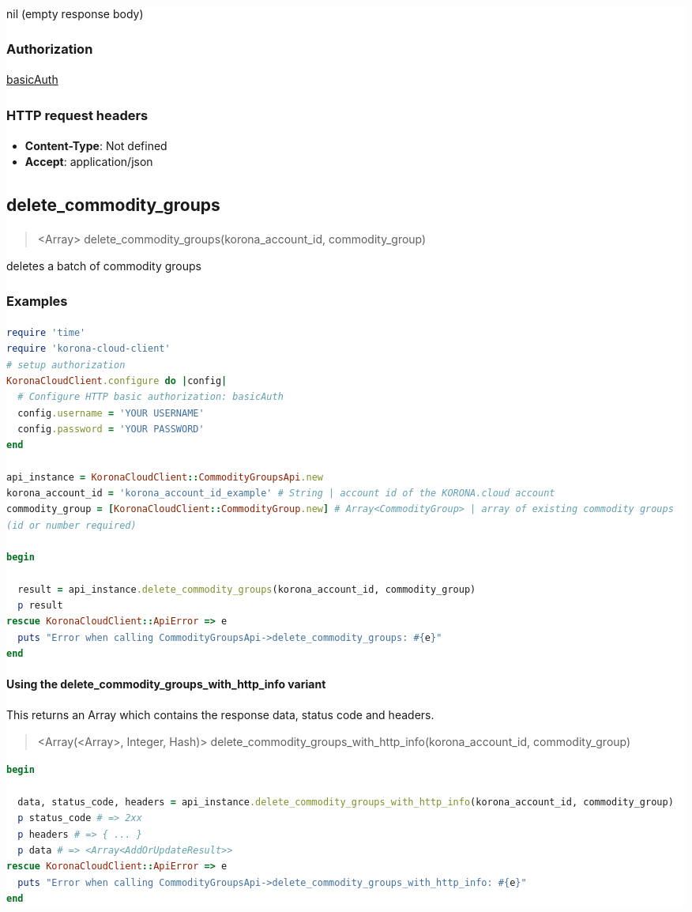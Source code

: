 nil (empty response body)

### Authorization

[basicAuth](../README.md#basicAuth)

### HTTP request headers

- **Content-Type**: Not defined
- **Accept**: application/json


## delete_commodity_groups

> <Array<AddOrUpdateResult>> delete_commodity_groups(korona_account_id, commodity_group)



deletes a batch of commodity groups

### Examples

```ruby
require 'time'
require 'korona-cloud-client'
# setup authorization
KoronaCloudClient.configure do |config|
  # Configure HTTP basic authorization: basicAuth
  config.username = 'YOUR USERNAME'
  config.password = 'YOUR PASSWORD'
end

api_instance = KoronaCloudClient::CommodityGroupsApi.new
korona_account_id = 'korona_account_id_example' # String | account id of the KORONA.cloud account
commodity_group = [KoronaCloudClient::CommodityGroup.new] # Array<CommodityGroup> | array of existing commodity groups (id or number required)

begin
  
  result = api_instance.delete_commodity_groups(korona_account_id, commodity_group)
  p result
rescue KoronaCloudClient::ApiError => e
  puts "Error when calling CommodityGroupsApi->delete_commodity_groups: #{e}"
end
```

#### Using the delete_commodity_groups_with_http_info variant

This returns an Array which contains the response data, status code and headers.

> <Array(<Array<AddOrUpdateResult>>, Integer, Hash)> delete_commodity_groups_with_http_info(korona_account_id, commodity_group)

```ruby
begin
  
  data, status_code, headers = api_instance.delete_commodity_groups_with_http_info(korona_account_id, commodity_group)
  p status_code # => 2xx
  p headers # => { ... }
  p data # => <Array<AddOrUpdateResult>>
rescue KoronaCloudClient::ApiError => e
  puts "Error when calling CommodityGroupsApi->delete_commodity_groups_with_http_info: #{e}"
end
```
